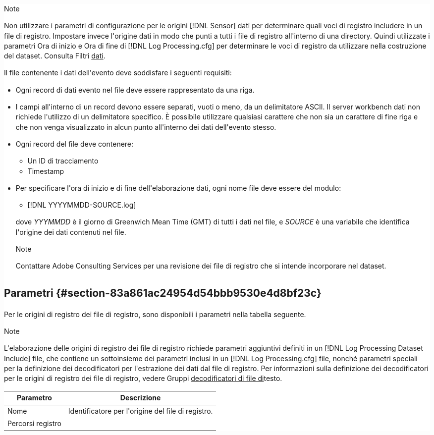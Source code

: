 >[!NOTE]
>
>Non utilizzare i parametri di configurazione per le origini [!DNL Sensor] dati per determinare quali voci di registro includere in un file di registro. Impostare invece l&#39;origine dati in modo che punti a tutti i file di registro all&#39;interno di una directory. Quindi utilizzate i parametri Ora di inizio e Ora di fine di [!DNL Log Processing.cfg] per determinare le voci di registro da utilizzare nella costruzione del dataset. Consulta Filtri [dati](../../../home/c-dataset-const-proc/c-log-proc-config-file/c-info-log-proc-param.md#concept-41bd49bf6b64442d91c232ec67529a3d).



Il file contenente i dati dell&#39;evento deve soddisfare i seguenti requisiti:

* Ogni record di dati evento nel file deve essere rappresentato da una riga.
* I campi all&#39;interno di un record devono essere separati, vuoti o meno, da un delimitatore ASCII. Il server workbench dati non richiede l&#39;utilizzo di un delimitatore specifico. È possibile utilizzare qualsiasi carattere che non sia un carattere di fine riga e che non venga visualizzato in alcun punto all&#39;interno dei dati dell&#39;evento stesso.
* Ogni record del file deve contenere:

   * Un ID di tracciamento
   * Timestamp

* Per specificare l&#39;ora di inizio e di fine dell&#39;elaborazione dati, ogni nome file deve essere del modulo:

   * [!DNL YYYYMMDD-SOURCE.log]

   dove *YYYMMDD* è il giorno di Greenwich Mean Time (GMT) di tutti i dati nel file, e *SOURCE* è una variabile che identifica l&#39;origine dei dati contenuti nel file.

   >[!NOTE]
   >
   >Contattare  Adobe Consulting Services per una revisione dei file di registro che si intende incorporare nel dataset.

## Parametri {#section-83a861ac24954d54bbb9530e4d8bf23c}

Per le origini di registro dei file di registro, sono disponibili i parametri nella tabella seguente.

>[!NOTE]
>
>L&#39;elaborazione delle origini di registro dei file di registro richiede parametri aggiuntivi definiti in un [!DNL Log Processing Dataset Include] file, che contiene un sottoinsieme dei parametri inclusi in un [!DNL Log Processing.cfg] file, nonché parametri speciali per la definizione dei decodificatori per l&#39;estrazione dei dati dal file di registro. Per informazioni sulla definizione dei decodificatori per le origini di registro dei file di registro, vedere Gruppi [decodificatori di file di](../../../home/c-dataset-const-proc/c-dataset-inc-files/c-types-dataset-inc-files/c-log-proc-dataset-inc-files/c-text-file-dec-groups.md#concept-0db34988e17c41bfb1797f1d8e78aabd)testo.

<table id="table_F33735B5B90A48B0B21FA02D9198CCA9"> 
 <thead> 
  <tr> 
   <th colname="col1" class="entry"> Parametro </th> 
   <th colname="col2" class="entry"> Descrizione </th> 
  </tr> 
 </thead>
 <tbody> 
  <tr> 
   <td colname="col1"> Nome </td> 
   <td colname="col2"> Identificatore per l'origine del file di registro. </td> 
  </tr> 
  <tr> 
   <td colname="col1"> Percorsi registro </td> 